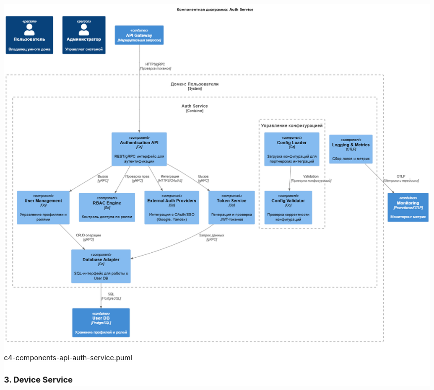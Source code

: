 ![](schemas/c4/components/auth_service.png)

[c4-components-api-auth-service.puml](schemas/c4/components/auth_service.puml)

### 3. Device Service
